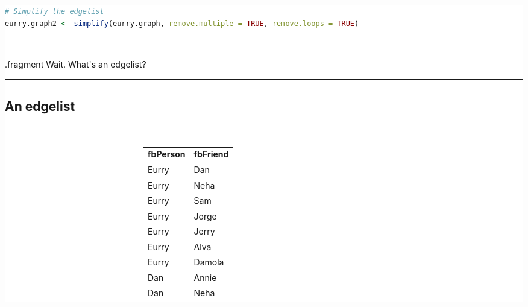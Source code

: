 ```r
# Simplify the edgelist
eurry.graph2 <- simplify(eurry.graph, remove.multiple = TRUE, remove.loops = TRUE)
```

<br>

.fragment Wait. What's an edgelist?

*** 

## An edgelist

<br>

<table style="width:400px; margin-left: auto; margin-right: auto;">
  <tr>
    <td><strong>fbPerson</strong></td>
    <td><strong>fbFriend</strong></td>
  </tr>
  <tr>
    <td>Eurry</td>
    <td>Dan</td>
  </tr>
  <tr>
    <td>Eurry</td>
    <td>Neha</td>
  </tr>
  <tr>
    <td>Eurry</td>
    <td>Sam</td>
  </tr>
  <tr>
    <td>Eurry</td>
    <td>Jorge</td>
  </tr>
  <tr>
    <td>Eurry</td>
    <td>Jerry</td>
  </tr>
  <tr>
    <td>Eurry</td>
    <td>Alva</td>
  </tr>
  <tr>
    <td>Eurry</td>
    <td>Damola</td>
  </tr>
  <tr>
    <td>Dan</td>
    <td>Annie</td>
  </tr>
  <tr>
    <td>Dan</td>
    <td>Neha</td>
  </tr>
</table>

